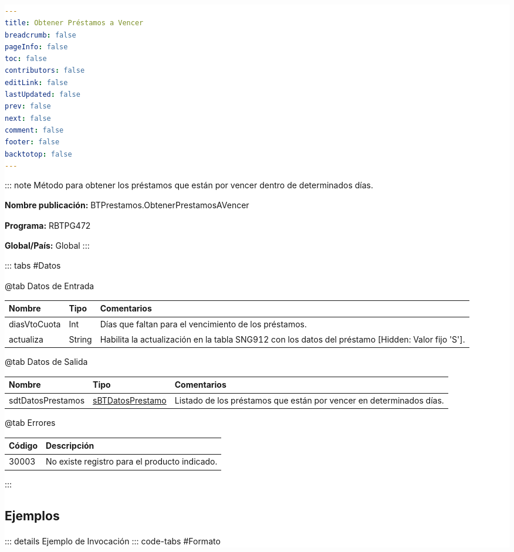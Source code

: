 ```yaml
---
title: Obtener Préstamos a Vencer
breadcrumb: false
pageInfo: false
toc: false
contributors: false
editLink: false
lastUpdated: false
prev: false
next: false
comment: false
footer: false
backtotop: false
---
```



::: note Método para obtener los préstamos que están por vencer dentro de determinados días.

**Nombre publicación:** BTPrestamos.ObtenerPrestamosAVencer

**Programa:** RBTPG472

**Global/País:** Global
:::



::: tabs #Datos

@tab Datos de Entrada

Nombre | Tipo | Comentarios
:--------- | :--------- | :---------
diasVtoCuota | Int | Días que faltan para el vencimiento de los préstamos.
actualiza | String | Habilita la actualización en la tabla SNG912 con los datos del préstamo [Hidden: Valor fijo 'S'].

@tab Datos de Salida

Nombre | Tipo | Comentarios
:--------- | :----------- | :-----------
sdtDatosPrestamos | [sBTDatosPrestamo](#sbtdatosprestamo) | Listado de los préstamos que están por vencer en determinados días.

@tab Errores

Código | Descripción
:--------- | :-----------
30003 | No existe registro para el producto indicado.
:::


## **Ejemplos**


::: details Ejemplo de Invocación
::: code-tabs #Formato
